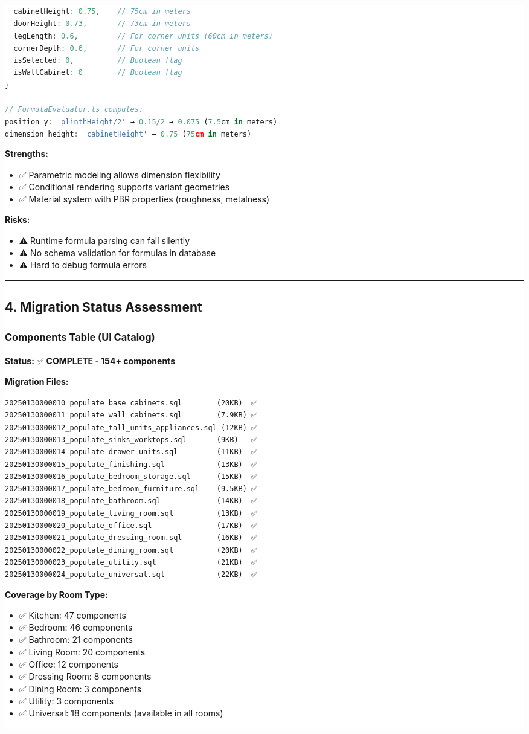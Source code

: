 ```typescript
  cabinetHeight: 0.75,    // 75cm in meters
  doorHeight: 0.73,       // 73cm in meters
  legLength: 0.6,         // For corner units (60cm in meters)
  cornerDepth: 0.6,       // For corner units
  isSelected: 0,          // Boolean flag
  isWallCabinet: 0        // Boolean flag
}

// FormulaEvaluator.ts computes:
position_y: 'plinthHeight/2' → 0.15/2 → 0.075 (7.5cm in meters)
dimension_height: 'cabinetHeight' → 0.75 (75cm in meters)
```

**Strengths:**
- ✅ Parametric modeling allows dimension flexibility
- ✅ Conditional rendering supports variant geometries
- ✅ Material system with PBR properties (roughness, metalness)

**Risks:**
- ⚠️ Runtime formula parsing can fail silently
- ⚠️ No schema validation for formulas in database
- ⚠️ Hard to debug formula errors

---

## 4. Migration Status Assessment

### Components Table (UI Catalog)
**Status:** ✅ **COMPLETE - 154+ components**

**Migration Files:**
```
20250130000010_populate_base_cabinets.sql        (20KB)  ✅
20250130000011_populate_wall_cabinets.sql        (7.9KB) ✅
20250130000012_populate_tall_units_appliances.sql (12KB) ✅
20250130000013_populate_sinks_worktops.sql       (9KB)   ✅
20250130000014_populate_drawer_units.sql         (11KB)  ✅
20250130000015_populate_finishing.sql            (13KB)  ✅
20250130000016_populate_bedroom_storage.sql      (15KB)  ✅
20250130000017_populate_bedroom_furniture.sql    (9.5KB) ✅
20250130000018_populate_bathroom.sql             (14KB)  ✅
20250130000019_populate_living_room.sql          (13KB)  ✅
20250130000020_populate_office.sql               (17KB)  ✅
20250130000021_populate_dressing_room.sql        (16KB)  ✅
20250130000022_populate_dining_room.sql          (20KB)  ✅
20250130000023_populate_utility.sql              (21KB)  ✅
20250130000024_populate_universal.sql            (22KB)  ✅
```

**Coverage by Room Type:**
- ✅ Kitchen: 47 components
- ✅ Bedroom: 46 components
- ✅ Bathroom: 21 components
- ✅ Living Room: 20 components
- ✅ Office: 12 components
- ✅ Dressing Room: 8 components
- ✅ Dining Room: 3 components
- ✅ Utility: 3 components
- ✅ Universal: 18 components (available in all rooms)

---